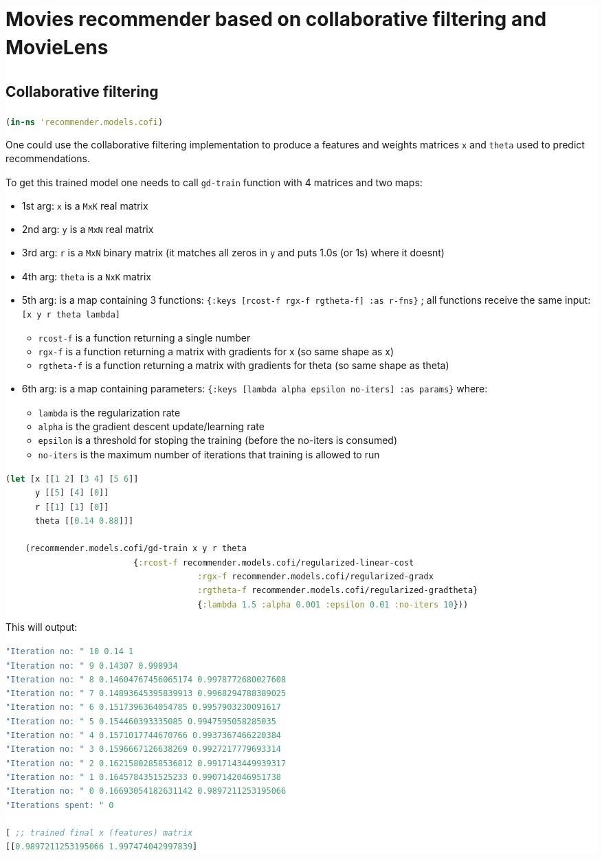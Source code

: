 # Movies recommender based on collaborative filtering and MovieLens

## Collaborative filtering

```Clojure
(in-ns 'recommender.models.cofi)
```

One could use the collaborative filtering implementation to produce a features and weights matrices `x` and `theta` used to predict recommendations.

To get this trained model one needs to call `gd-train` function with 4 matrices and two maps:

* 1st arg: `x` is a `MxK` real matrix
* 2nd arg: `y` is a `MxN` real matrix
* 3rd arg: `r` is a `MxN` binary matrix (it matches all zeros in `y` and puts 1.0s (or 1s) where it doesnt)
* 4th arg: `theta` is a `NxK` matrix

* 5th arg: is a map containing 3 functions: `{:keys [rcost-f rgx-f rgtheta-f] :as r-fns}` ; all functions receive the same input: `[x y r theta lambda]`

  * `rcost-f` is a function returning a single number 
  * `rgx-f` is a function returning a matrix with gradients for x (so same shape as x)
  * `rgtheta-f` is a function returning a matrix with gradients for theta (so same shape as theta)

* 6th arg: is a map containing parameters: `{:keys [lambda alpha epsilon no-iters] :as params}` where:

  * `lambda` is the regularization rate
  * `alpha` is the gradient descent update/learning rate
  * `epsilon` is a threshold for stoping the training (before the no-iters is consumed)
  * `no-iters` is the maximum number of iterations that training is allowed to run

```Clojure
(let [x [[1 2] [3 4] [5 6]]
      y [[5] [4] [0]]
      r [[1] [1] [0]]
      theta [[0.14 0.88]]]

    (recommender.models.cofi/gd-train x y r theta
    				      {:rcost-f recommender.models.cofi/regularized-linear-cost
                                       :rgx-f recommender.models.cofi/regularized-gradx 
                                       :rgtheta-f recommender.models.cofi/regularized-gradtheta}
                                       {:lambda 1.5 :alpha 0.001 :epsilon 0.01 :no-iters 10}))				       
```	

This will output:

```Clojure
"Iteration no: " 10 0.14 1
"Iteration no: " 9 0.14307 0.998934
"Iteration no: " 8 0.14604767456065174 0.9978772680027608
"Iteration no: " 7 0.14893645395839913 0.9968294788389025
"Iteration no: " 6 0.1517396364054785 0.9957903230091617
"Iteration no: " 5 0.154460393335085 0.9947595058285035
"Iteration no: " 4 0.1571017744670766 0.9937367466220384
"Iteration no: " 3 0.1596667126638269 0.9927217779693314
"Iteration no: " 2 0.16215802858536812 0.9917143449939317
"Iteration no: " 1 0.1645784351525233 0.9907142046951738
"Iteration no: " 0 0.16693054182631142 0.9897211253195066
"Iterations spent: " 0

[ ;; trained final x (features) matrix
[[0.9897211253195066 1.997474042997839]
```